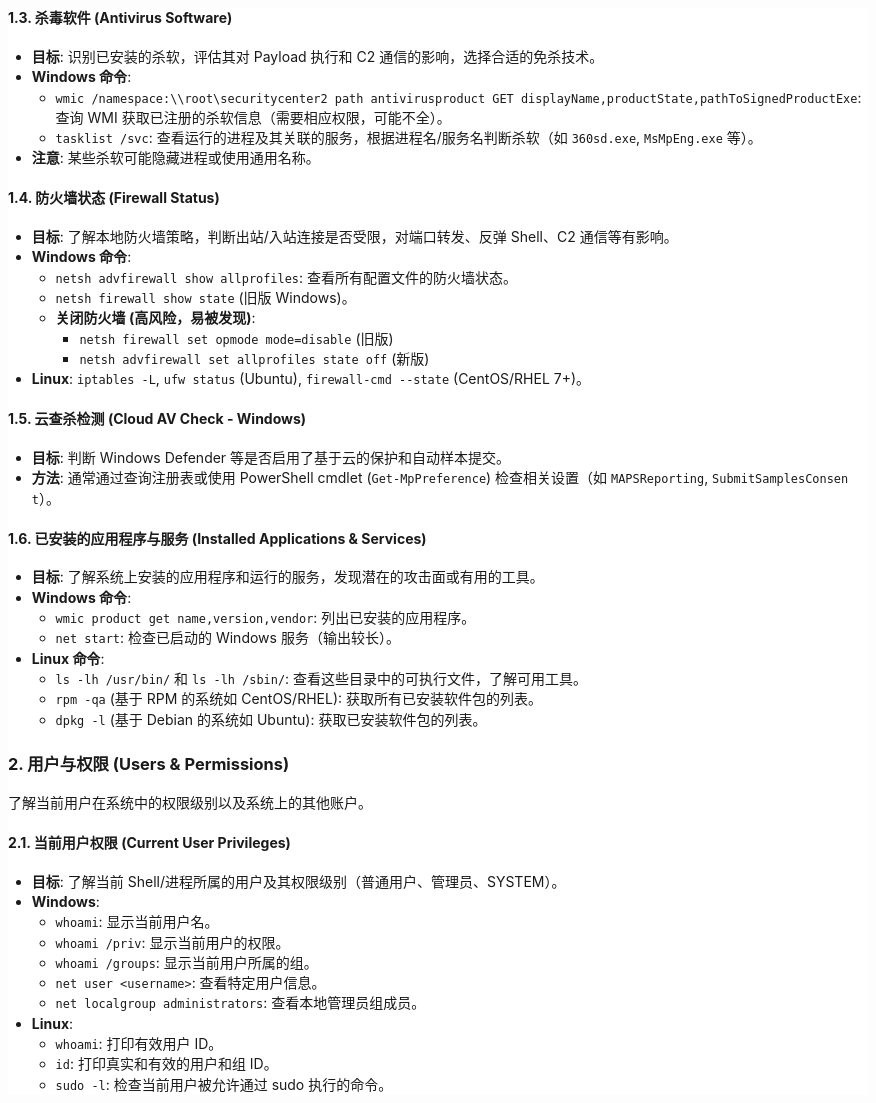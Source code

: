 #### 1.3. 杀毒软件 (Antivirus Software)

- **目标**: 识别已安装的杀软，评估其对 Payload 执行和 C2 通信的影响，选择合适的免杀技术。
- **Windows 命令**:
    - `wmic /namespace:\\root\securitycenter2 path antivirusproduct GET displayName,productState,pathToSignedProductExe`: 查询 WMI 获取已注册的杀软信息（需要相应权限，可能不全）。
    - `tasklist /svc`: 查看运行的进程及其关联的服务，根据进程名/服务名判断杀软（如 `360sd.exe`, `MsMpEng.exe` 等）。
- **注意**: 某些杀软可能隐藏进程或使用通用名称。

#### 1.4. 防火墙状态 (Firewall Status)

- **目标**: 了解本地防火墙策略，判断出站/入站连接是否受限，对端口转发、反弹 Shell、C2 通信等有影响。
- **Windows 命令**:
    - `netsh advfirewall show allprofiles`: 查看所有配置文件的防火墙状态。
    - `netsh firewall show state` (旧版 Windows)。
    - **关闭防火墙 (高风险，易被发现)**:
        - `netsh firewall set opmode mode=disable` (旧版)
        - `netsh advfirewall set allprofiles state off` (新版)
- **Linux**: `iptables -L`, `ufw status` (Ubuntu), `firewall-cmd --state` (CentOS/RHEL 7+)。

#### 1.5. 云查杀检测 (Cloud AV Check - Windows)

- **目标**: 判断 Windows Defender 等是否启用了基于云的保护和自动样本提交。
- **方法**: 通常通过查询注册表或使用 PowerShell cmdlet (`Get-MpPreference`) 检查相关设置（如 `MAPSReporting`, `SubmitSamplesConsent`）。

#### 1.6. 已安装的应用程序与服务 (Installed Applications & Services)

- **目标**: 了解系统上安装的应用程序和运行的服务，发现潜在的攻击面或有用的工具。
- **Windows 命令**:
    - `wmic product get name,version,vendor`: 列出已安装的应用程序。
    - `net start`: 检查已启动的 Windows 服务（输出较长）。
- **Linux 命令**:
    - `ls -lh /usr/bin/` 和 `ls -lh /sbin/`: 查看这些目录中的可执行文件，了解可用工具。
    - `rpm -qa` (基于 RPM 的系统如 CentOS/RHEL): 获取所有已安装软件包的列表。
    - `dpkg -l` (基于 Debian 的系统如 Ubuntu): 获取已安装软件包的列表。

### 2. 用户与权限 (Users & Permissions)

了解当前用户在系统中的权限级别以及系统上的其他账户。

#### 2.1. 当前用户权限 (Current User Privileges)

- **目标**: 了解当前 Shell/进程所属的用户及其权限级别（普通用户、管理员、SYSTEM）。
- **Windows**:
    - `whoami`: 显示当前用户名。
    - `whoami /priv`: 显示当前用户的权限。
    - `whoami /groups`: 显示当前用户所属的组。
    - `net user <username>`: 查看特定用户信息。
    - `net localgroup administrators`: 查看本地管理员组成员。
- **Linux**:
    - `whoami`: 打印有效用户 ID。
    - `id`: 打印真实和有效的用户和组 ID。
    - `sudo -l`: 检查当前用户被允许通过 sudo 执行的命令。
